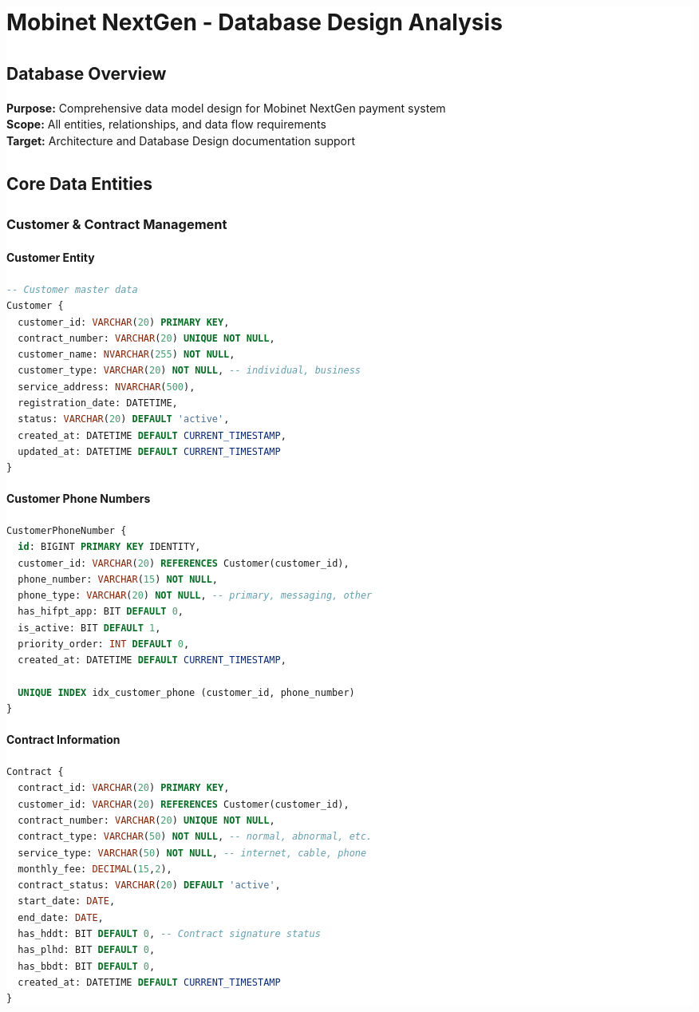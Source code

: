 # Mobinet NextGen - Database Design Analysis

## Database Overview

**Purpose:** Comprehensive data model design for Mobinet NextGen payment system  
**Scope:** All entities, relationships, and data flow requirements  
**Target:** Architecture and Database Design documentation support

## Core Data Entities

### Customer & Contract Management

#### Customer Entity
```sql
-- Customer master data
Customer {
  customer_id: VARCHAR(20) PRIMARY KEY,
  contract_number: VARCHAR(20) UNIQUE NOT NULL,
  customer_name: NVARCHAR(255) NOT NULL,
  customer_type: VARCHAR(20) NOT NULL, -- individual, business
  service_address: NVARCHAR(500),
  registration_date: DATETIME,
  status: VARCHAR(20) DEFAULT 'active',
  created_at: DATETIME DEFAULT CURRENT_TIMESTAMP,
  updated_at: DATETIME DEFAULT CURRENT_TIMESTAMP
}
```

#### Customer Phone Numbers
```sql
CustomerPhoneNumber {
  id: BIGINT PRIMARY KEY IDENTITY,
  customer_id: VARCHAR(20) REFERENCES Customer(customer_id),
  phone_number: VARCHAR(15) NOT NULL,
  phone_type: VARCHAR(20) NOT NULL, -- primary, messaging, other
  has_hifpt_app: BIT DEFAULT 0,
  is_active: BIT DEFAULT 1,
  priority_order: INT DEFAULT 0,
  created_at: DATETIME DEFAULT CURRENT_TIMESTAMP,
  
  UNIQUE INDEX idx_customer_phone (customer_id, phone_number)
}
```

#### Contract Information
```sql
Contract {
  contract_id: VARCHAR(20) PRIMARY KEY,
  customer_id: VARCHAR(20) REFERENCES Customer(customer_id),
  contract_number: VARCHAR(20) UNIQUE NOT NULL,
  contract_type: VARCHAR(50) NOT NULL, -- normal, abnormal, etc.
  service_type: VARCHAR(50) NOT NULL, -- internet, cable, phone
  monthly_fee: DECIMAL(15,2),
  contract_status: VARCHAR(20) DEFAULT 'active',
  start_date: DATE,
  end_date: DATE,
  has_hddt: BIT DEFAULT 0, -- Contract signature status
  has_plhd: BIT DEFAULT 0,
  has_bbdt: BIT DEFAULT 0,
  created_at: DATETIME DEFAULT CURRENT_TIMESTAMP
}
```
